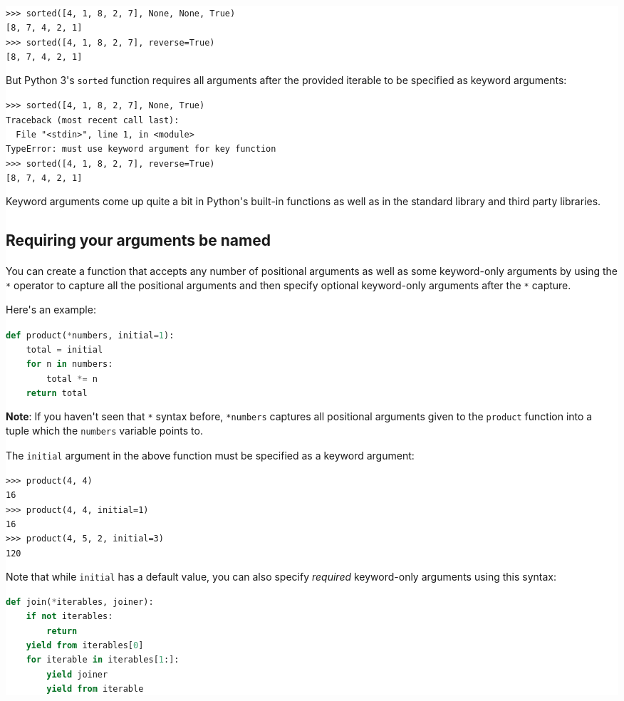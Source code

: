 ```pycon
>>> sorted([4, 1, 8, 2, 7], None, None, True)
[8, 7, 4, 2, 1]
>>> sorted([4, 1, 8, 2, 7], reverse=True)
[8, 7, 4, 2, 1]
```

But Python 3's `sorted` function requires all arguments after the provided iterable to be specified as keyword arguments:

```pycon
>>> sorted([4, 1, 8, 2, 7], None, True)
Traceback (most recent call last):
  File "<stdin>", line 1, in <module>
TypeError: must use keyword argument for key function
>>> sorted([4, 1, 8, 2, 7], reverse=True)
[8, 7, 4, 2, 1]
```

Keyword arguments come up quite a bit in Python's built-in functions as well as in the standard library and third party libraries.


## Requiring your arguments be named

You can create a function that accepts any number of positional arguments as well as some keyword-only arguments by using the `*` operator to capture all the positional arguments and then specify optional keyword-only arguments after the `*` capture.

Here's an example:

```python
def product(*numbers, initial=1):
    total = initial
    for n in numbers:
        total *= n
    return total
```

**Note**: If you haven't seen that `*` syntax before, `*numbers` captures all positional arguments given to the `product` function into a tuple which the `numbers` variable points to.

The `initial` argument in the above function must be specified as a keyword argument:

```pycon
>>> product(4, 4)
16
>>> product(4, 4, initial=1)
16
>>> product(4, 5, 2, initial=3)
120
```

Note that while `initial` has a default value, you can also specify *required* keyword-only arguments using this syntax:

```python
def join(*iterables, joiner):
    if not iterables:
        return
    yield from iterables[0]
    for iterable in iterables[1:]:
        yield joiner
        yield from iterable
```


[pep 468]: https://www.python.org/dev/peps/pep-0468/
[python morsels]: https://www.pythonmorsels.com/